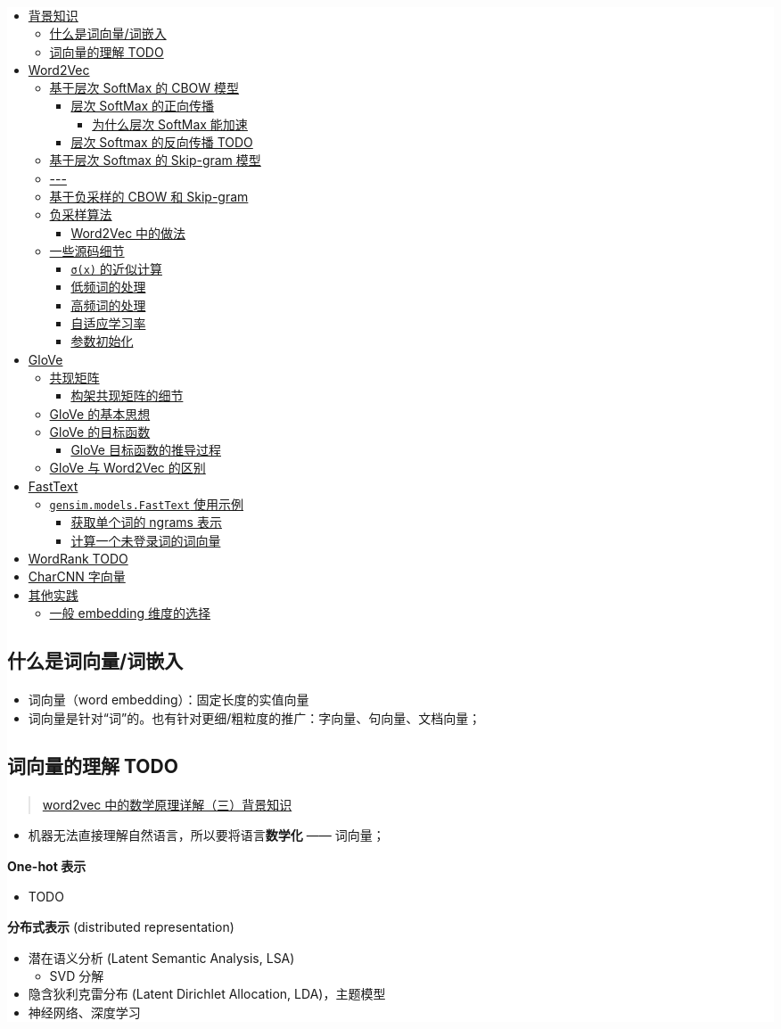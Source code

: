 - [背景知识](#背景知识)
    - [什么是词向量/词嵌入](#什么是词向量词嵌入)
    - [词向量的理解 TODO](#词向量的理解-todo)
- [Word2Vec](#word2vec)
    - [基于层次 SoftMax 的 CBOW 模型](#基于层次-softmax-的-cbow-模型)
        - [层次 SoftMax 的正向传播](#层次-softmax-的正向传播)
            - [为什么层次 SoftMax 能加速](#为什么层次-softmax-能加速)
        - [层次 Softmax 的反向传播 TODO](#层次-softmax-的反向传播-todo)
    - [基于层次 Softmax 的 Skip-gram 模型](#基于层次-softmax-的-skip-gram-模型)
    - [---](#---)
    - [基于负采样的 CBOW 和 Skip-gram](#基于负采样的-cbow-和-skip-gram)
    - [负采样算法](#负采样算法)
        - [Word2Vec 中的做法](#word2vec-中的做法)
    - [一些源码细节](#一些源码细节)
        - [`σ(x)` 的近似计算](#σx-的近似计算)
        - [低频词的处理](#低频词的处理)
        - [高频词的处理](#高频词的处理)
        - [自适应学习率](#自适应学习率)
        - [参数初始化](#参数初始化)
- [GloVe](#glove)
    - [共现矩阵](#共现矩阵)
        - [构架共现矩阵的细节](#构架共现矩阵的细节)
    - [GloVe 的基本思想](#glove-的基本思想)
    - [GloVe 的目标函数](#glove-的目标函数)
        - [GloVe 目标函数的推导过程](#glove-目标函数的推导过程)
    - [GloVe 与 Word2Vec 的区别](#glove-与-word2vec-的区别)
- [FastText](#fasttext)
    - [`gensim.models.FastText` 使用示例](#gensimmodelsfasttext-使用示例)
        - [获取单个词的 ngrams 表示](#获取单个词的-ngrams-表示)
        - [计算一个未登录词的词向量](#计算一个未登录词的词向量)
- [WordRank TODO](#wordrank-todo)
- [CharCNN 字向量](#charcnn-字向量)
- [其他实践](#其他实践)
    - [一般 embedding 维度的选择](#一般-embedding-维度的选择)



## 什么是词向量/词嵌入

- 词向量（word embedding）：固定长度的实值向量
- 词向量是针对“词”的。也有针对更细/粗粒度的推广：字向量、句向量、文档向量；

## 词向量的理解  TODO
> [word2vec 中的数学原理详解（三）背景知识](https://blog.csdn.net/itplus/article/details/37969817)
- 机器无法直接理解自然语言，所以要将语言**数学化** —— 词向量；

**One-hot 表示** 

- TODO

**分布式表示** (distributed representation) 

- 潜在语义分析 (Latent Semantic Analysis, LSA)
    - SVD 分解
- 隐含狄利克雷分布 (Latent Dirichlet Allocation, LDA)，主题模型
- 神经网络、深度学习
